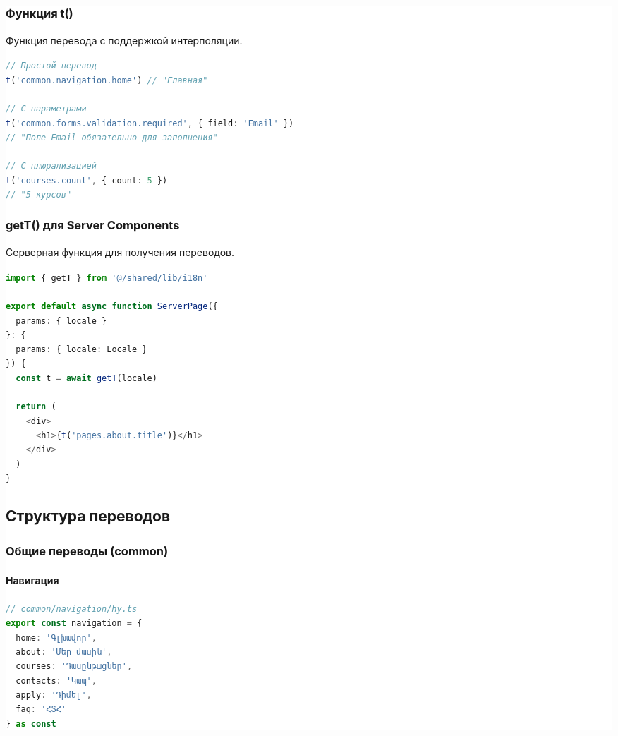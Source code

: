 ### Функция t()

Функция перевода с поддержкой интерполяции.

```typescript
// Простой перевод
t('common.navigation.home') // "Главная"

// С параметрами
t('common.forms.validation.required', { field: 'Email' })
// "Поле Email обязательно для заполнения"

// С плюрализацией
t('courses.count', { count: 5 })
// "5 курсов"
```

### getT() для Server Components

Серверная функция для получения переводов.

```typescript
import { getT } from '@/shared/lib/i18n'

export default async function ServerPage({ 
  params: { locale } 
}: { 
  params: { locale: Locale } 
}) {
  const t = await getT(locale)
  
  return (
    <div>
      <h1>{t('pages.about.title')}</h1>
    </div>
  )
}
```

## Структура переводов

### Общие переводы (common)

#### Навигация

```typescript
// common/navigation/hy.ts
export const navigation = {
  home: 'Գլխավոր',
  about: 'Մեր մասին',
  courses: 'Դասընթացներ',
  contacts: 'Կապ',
  apply: 'Դիմել',
  faq: 'ՀՏՀ'
} as const
```
